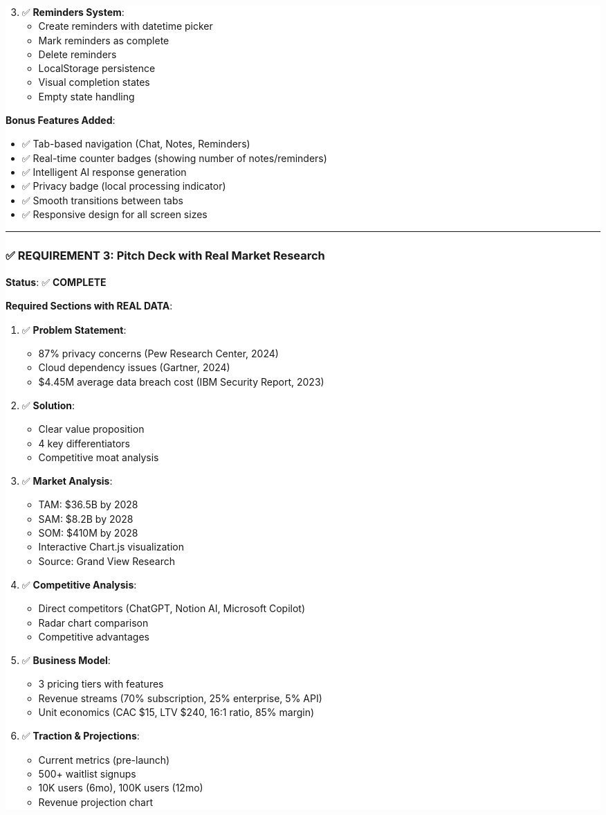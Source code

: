 3. ✅ **Reminders System**:
   - Create reminders with datetime picker
   - Mark reminders as complete
   - Delete reminders
   - LocalStorage persistence
   - Visual completion states
   - Empty state handling

**Bonus Features Added**:
- ✅ Tab-based navigation (Chat, Notes, Reminders)
- ✅ Real-time counter badges (showing number of notes/reminders)
- ✅ Intelligent AI response generation
- ✅ Privacy badge (local processing indicator)
- ✅ Smooth transitions between tabs
- ✅ Responsive design for all screen sizes

---

### ✅ REQUIREMENT 3: Pitch Deck with Real Market Research
**Status**: ✅ **COMPLETE**

**Required Sections with REAL DATA**:

1. ✅ **Problem Statement**:
   - 87% privacy concerns (Pew Research Center, 2024)
   - Cloud dependency issues (Gartner, 2024)
   - $4.45M average data breach cost (IBM Security Report, 2023)

2. ✅ **Solution**:
   - Clear value proposition
   - 4 key differentiators
   - Competitive moat analysis

3. ✅ **Market Analysis**:
   - TAM: $36.5B by 2028
   - SAM: $8.2B by 2028
   - SOM: $410M by 2028
   - Interactive Chart.js visualization
   - Source: Grand View Research

4. ✅ **Competitive Analysis**:
   - Direct competitors (ChatGPT, Notion AI, Microsoft Copilot)
   - Radar chart comparison
   - Competitive advantages

5. ✅ **Business Model**:
   - 3 pricing tiers with features
   - Revenue streams (70% subscription, 25% enterprise, 5% API)
   - Unit economics (CAC $15, LTV $240, 16:1 ratio, 85% margin)

6. ✅ **Traction & Projections**:
   - Current metrics (pre-launch)
   - 500+ waitlist signups
   - 10K users (6mo), 100K users (12mo)
   - Revenue projection chart
